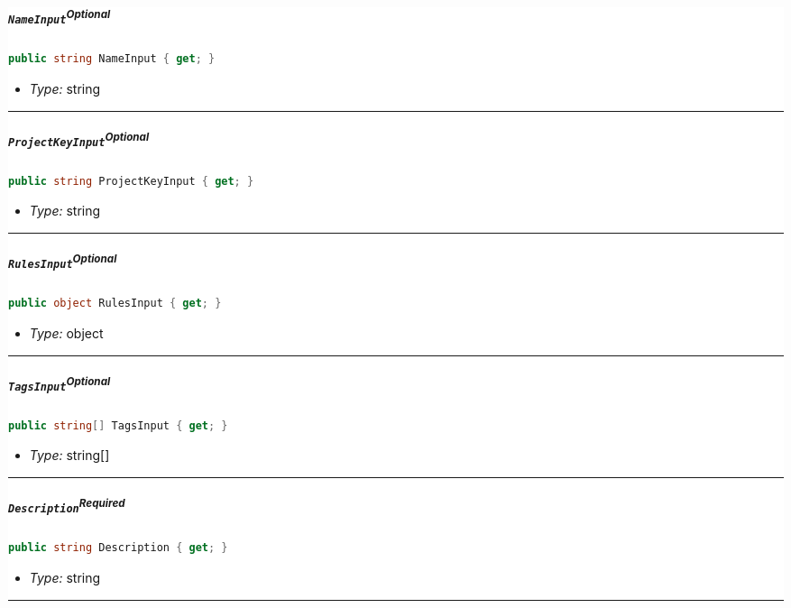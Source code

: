 ##### `NameInput`<sup>Optional</sup> <a name="NameInput" id="@cdktf/provider-launchdarkly.segment.Segment.property.nameInput"></a>

```csharp
public string NameInput { get; }
```

- *Type:* string

---

##### `ProjectKeyInput`<sup>Optional</sup> <a name="ProjectKeyInput" id="@cdktf/provider-launchdarkly.segment.Segment.property.projectKeyInput"></a>

```csharp
public string ProjectKeyInput { get; }
```

- *Type:* string

---

##### `RulesInput`<sup>Optional</sup> <a name="RulesInput" id="@cdktf/provider-launchdarkly.segment.Segment.property.rulesInput"></a>

```csharp
public object RulesInput { get; }
```

- *Type:* object

---

##### `TagsInput`<sup>Optional</sup> <a name="TagsInput" id="@cdktf/provider-launchdarkly.segment.Segment.property.tagsInput"></a>

```csharp
public string[] TagsInput { get; }
```

- *Type:* string[]

---

##### `Description`<sup>Required</sup> <a name="Description" id="@cdktf/provider-launchdarkly.segment.Segment.property.description"></a>

```csharp
public string Description { get; }
```

- *Type:* string

---
